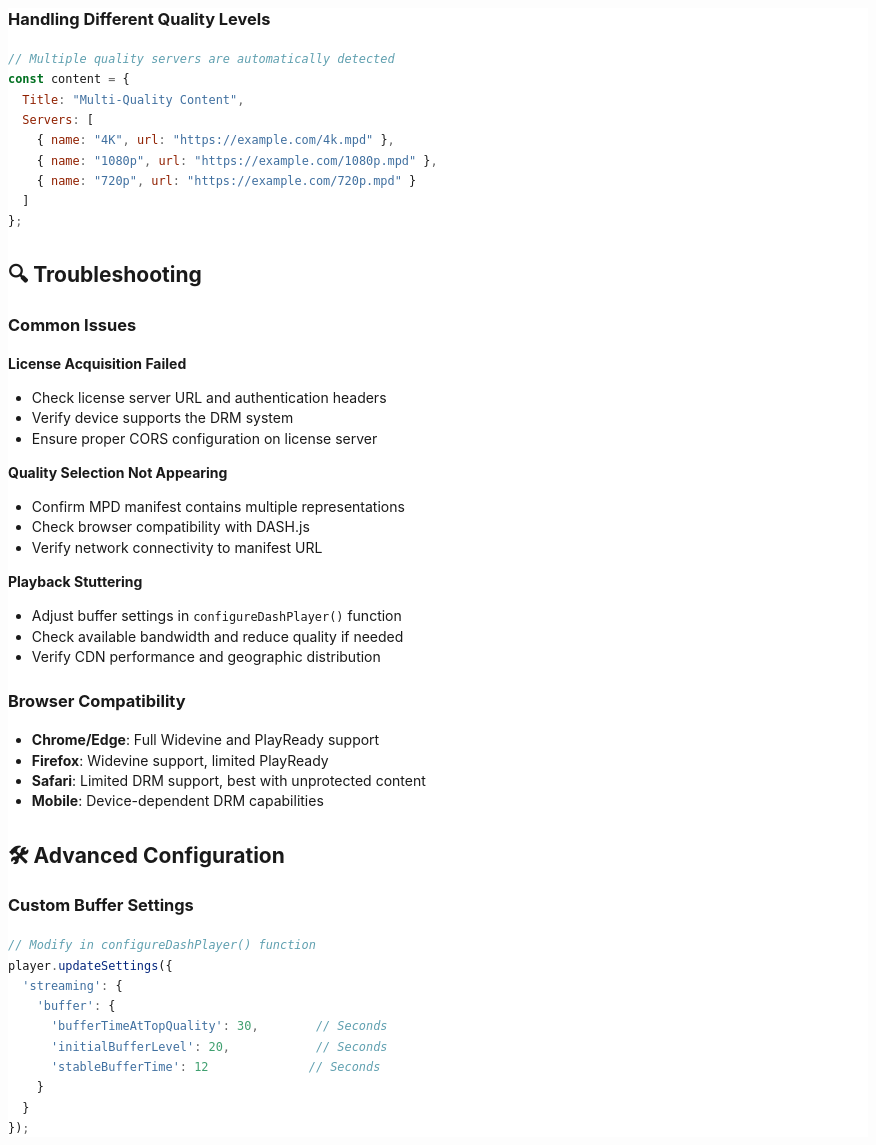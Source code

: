 ### Handling Different Quality Levels
```javascript
// Multiple quality servers are automatically detected
const content = {
  Title: "Multi-Quality Content",
  Servers: [
    { name: "4K", url: "https://example.com/4k.mpd" },
    { name: "1080p", url: "https://example.com/1080p.mpd" },
    { name: "720p", url: "https://example.com/720p.mpd" }
  ]
};
```

## 🔍 Troubleshooting

### Common Issues

**License Acquisition Failed**
- Check license server URL and authentication headers
- Verify device supports the DRM system
- Ensure proper CORS configuration on license server

**Quality Selection Not Appearing**
- Confirm MPD manifest contains multiple representations
- Check browser compatibility with DASH.js
- Verify network connectivity to manifest URL

**Playback Stuttering**
- Adjust buffer settings in `configureDashPlayer()` function
- Check available bandwidth and reduce quality if needed
- Verify CDN performance and geographic distribution

### Browser Compatibility
- **Chrome/Edge**: Full Widevine and PlayReady support
- **Firefox**: Widevine support, limited PlayReady
- **Safari**: Limited DRM support, best with unprotected content
- **Mobile**: Device-dependent DRM capabilities

## 🛠️ Advanced Configuration

### Custom Buffer Settings
```javascript
// Modify in configureDashPlayer() function
player.updateSettings({
  'streaming': {
    'buffer': {
      'bufferTimeAtTopQuality': 30,        // Seconds
      'initialBufferLevel': 20,            // Seconds
      'stableBufferTime': 12              // Seconds
    }
  }
});
```
